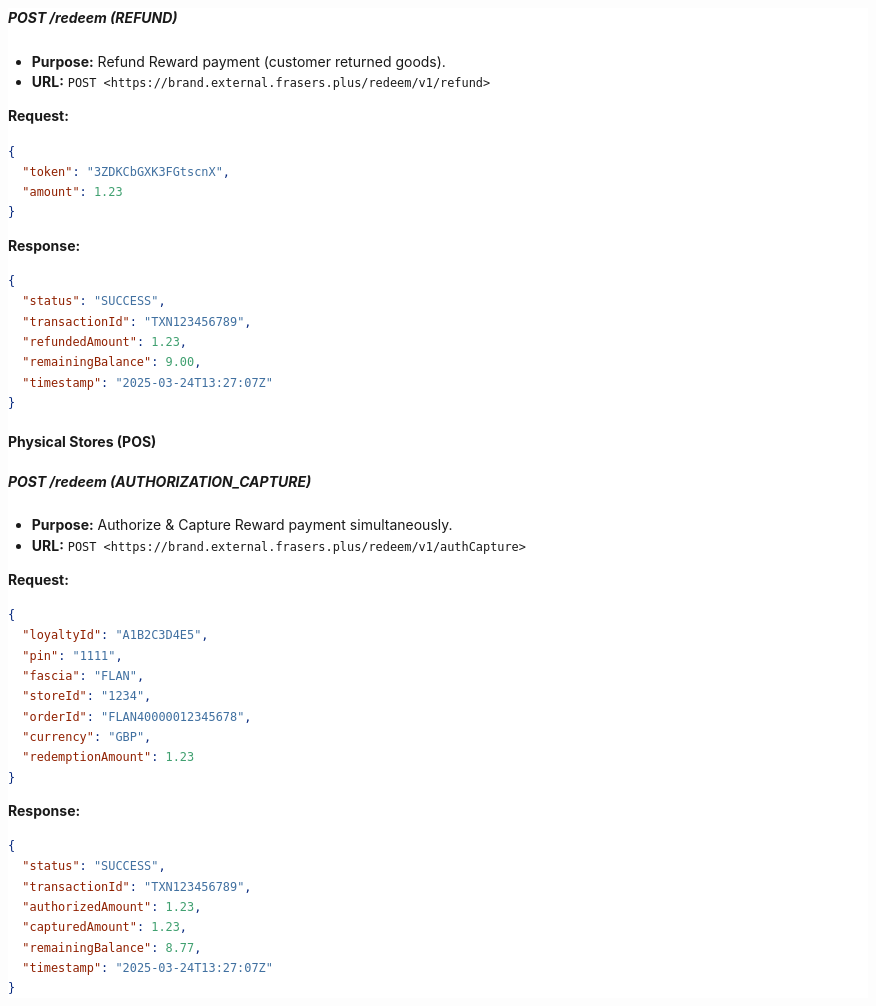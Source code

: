 ##### POST /redeem (REFUND) 

*   **Purpose:** Refund Reward payment (customer returned goods).
*   **URL:** `POST <https://brand.external.frasers.plus/redeem/v1/refund>`

**Request:**
```json
{
  "token": "3ZDKCbGXK3FGtscnX",
  "amount": 1.23
}
```

**Response:**
```json
{
  "status": "SUCCESS",
  "transactionId": "TXN123456789",
  "refundedAmount": 1.23,
  "remainingBalance": 9.00,
  "timestamp": "2025-03-24T13:27:07Z"
}
```

#### Physical Stores (POS) 

##### POST /redeem (AUTHORIZATION_CAPTURE) 

*   **Purpose:** Authorize & Capture Reward payment simultaneously.
*   **URL:** `POST <https://brand.external.frasers.plus/redeem/v1/authCapture>`

**Request:**
```json
{
  "loyaltyId": "A1B2C3D4E5",
  "pin": "1111",
  "fascia": "FLAN",
  "storeId": "1234",
  "orderId": "FLAN40000012345678",
  "currency": "GBP",
  "redemptionAmount": 1.23
}
```

**Response:**
```json
{
  "status": "SUCCESS",
  "transactionId": "TXN123456789",
  "authorizedAmount": 1.23,
  "capturedAmount": 1.23,
  "remainingBalance": 8.77,
  "timestamp": "2025-03-24T13:27:07Z"
}
```